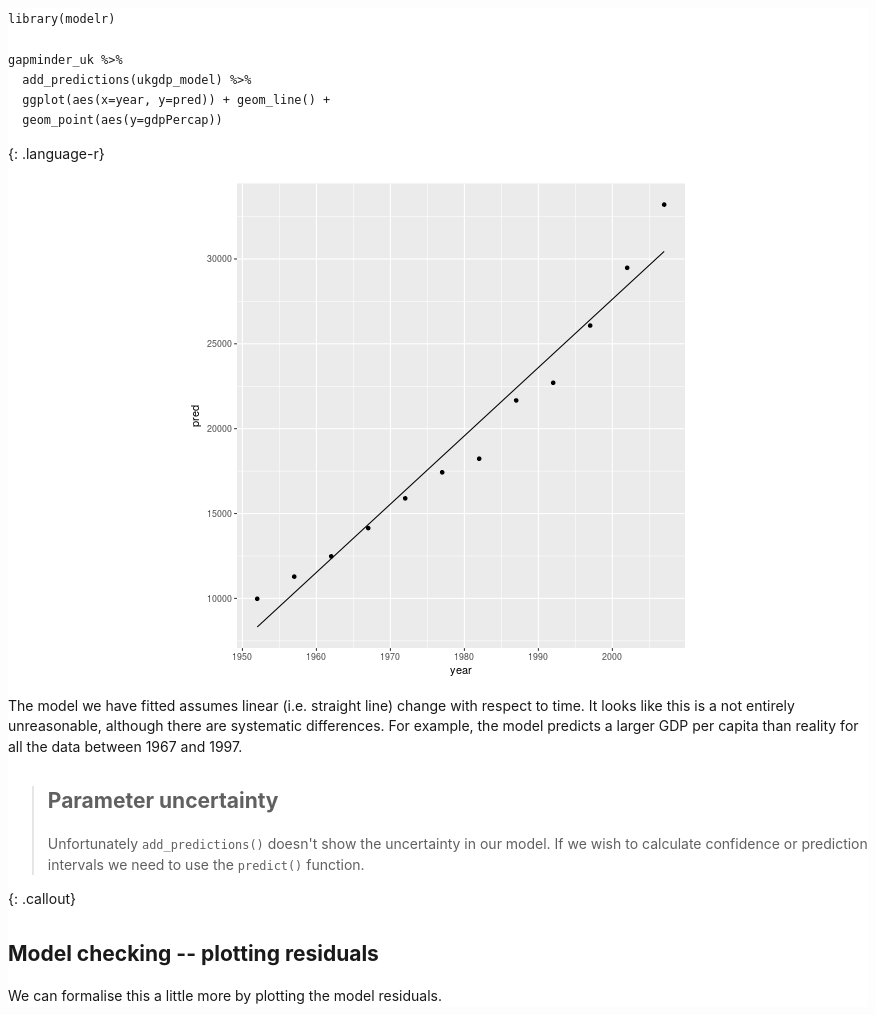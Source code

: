 ~~~
library(modelr)

gapminder_uk %>% 
  add_predictions(ukgdp_model) %>% 
  ggplot(aes(x=year, y=pred)) + geom_line() +
  geom_point(aes(y=gdpPercap))
~~~
{: .language-r}

<img src="../fig/rmd-10-unnamed-chunk-12-1.png" title="plot of chunk unnamed-chunk-12" alt="plot of chunk unnamed-chunk-12" style="display: block; margin: auto;" />

The model we have fitted assumes linear (i.e. straight line) change with respect to time.
It looks like this is a not entirely unreasonable, although there are systematic differences.  For example, the model predicts a larger GDP per capita than reality for all the data between 1967 and 1997.   

> ## Parameter uncertainty
> 
> Unfortunately `add_predictions()` doesn't show the uncertainty in our model.   If we wish to calculate confidence or prediction intervals we need to use the `predict()` function.  
> 
{: .callout}

## Model checking -- plotting residuals

We can formalise this a little more by plotting the model residuals. 
